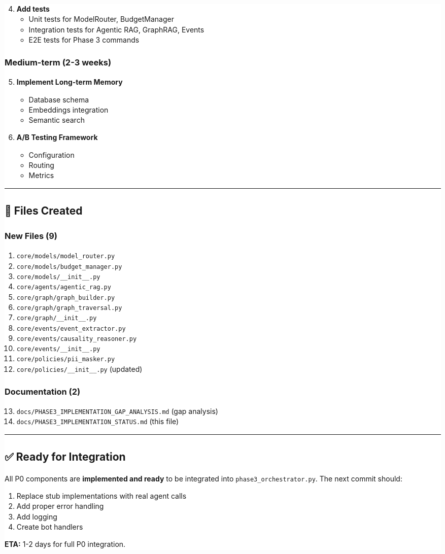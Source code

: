 4. **Add tests**
   - Unit tests for ModelRouter, BudgetManager
   - Integration tests for Agentic RAG, GraphRAG, Events
   - E2E tests for Phase 3 commands

### Medium-term (2-3 weeks)

5. **Implement Long-term Memory**
   - Database schema
   - Embeddings integration
   - Semantic search

6. **A/B Testing Framework**
   - Configuration
   - Routing
   - Metrics

---

## 📝 Files Created

### New Files (9)
1. `core/models/model_router.py`
2. `core/models/budget_manager.py`
3. `core/models/__init__.py`
4. `core/agents/agentic_rag.py`
5. `core/graph/graph_builder.py`
6. `core/graph/graph_traversal.py`
7. `core/graph/__init__.py`
8. `core/events/event_extractor.py`
9. `core/events/causality_reasoner.py`
10. `core/events/__init__.py`
11. `core/policies/pii_masker.py`
12. `core/policies/__init__.py` (updated)

### Documentation (2)
13. `docs/PHASE3_IMPLEMENTATION_GAP_ANALYSIS.md` (gap analysis)
14. `docs/PHASE3_IMPLEMENTATION_STATUS.md` (this file)

---

## ✅ Ready for Integration

All P0 components are **implemented and ready** to be integrated into `phase3_orchestrator.py`. The next commit should:

1. Replace stub implementations with real agent calls
2. Add proper error handling
3. Add logging
4. Create bot handlers

**ETA:** 1-2 days for full P0 integration.
